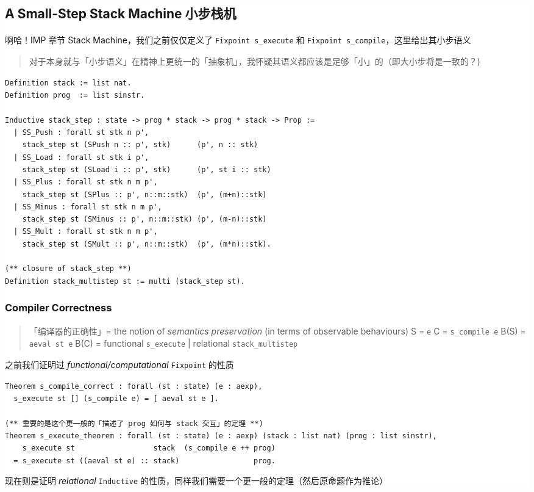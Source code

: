 







A Small-Step Stack Machine  小步栈机
-----------------------------------

啊哈！IMP 章节 Stack Machine，我们之前仅仅定义了 `Fixpoint s_execute` 和 `Fixpoint s_compile`，这里给出其小步语义
> 对于本身就与「小步语义」在精神上更统一的「抽象机」，我怀疑其语义都应该是足够「小」的（即大小步将是一致的？)

```coq
Definition stack := list nat.
Definition prog  := list sinstr.

Inductive stack_step : state -> prog * stack -> prog * stack -> Prop :=
  | SS_Push : forall st stk n p',
    stack_step st (SPush n :: p', stk)      (p', n :: stk)
  | SS_Load : forall st stk i p',
    stack_step st (SLoad i :: p', stk)      (p', st i :: stk)
  | SS_Plus : forall st stk n m p',
    stack_step st (SPlus :: p', n::m::stk)  (p', (m+n)::stk)
  | SS_Minus : forall st stk n m p',
    stack_step st (SMinus :: p', n::m::stk) (p', (m-n)::stk)
  | SS_Mult : forall st stk n m p',
    stack_step st (SMult :: p', n::m::stk)  (p', (m*n)::stk).
    
(** closure of stack_step **)
Definition stack_multistep st := multi (stack_step st).
```

### Compiler Correctness

> 「编译器的正确性」= the notion of _semantics preservation_ (in terms of observable behaviours)
>   S  = `e`
>   C  = `s_compile e`
> B(S) = `aeval st e` 
> B(C) = functional `s_execute` 
>      | relational `stack_multistep` 

之前我们证明过 _functional/computational_ `Fixpoint` 的性质

```coq
Theorem s_compile_correct : forall (st : state) (e : aexp),
  s_execute st [] (s_compile e) = [ aeval st e ].

(** 重要的是这个更一般的「描述了 prog 如何与 stack 交互」的定理 **)
Theorem s_execute_theorem : forall (st : state) (e : aexp) (stack : list nat) (prog : list sinstr),
    s_execute st                  stack  (s_compile e ++ prog) 
  = s_execute st ((aeval st e) :: stack)                 prog.

```

现在则是证明 _relational_ `Inductive` 的性质，同样我们需要一个更一般的定理（然后原命题作为推论）
